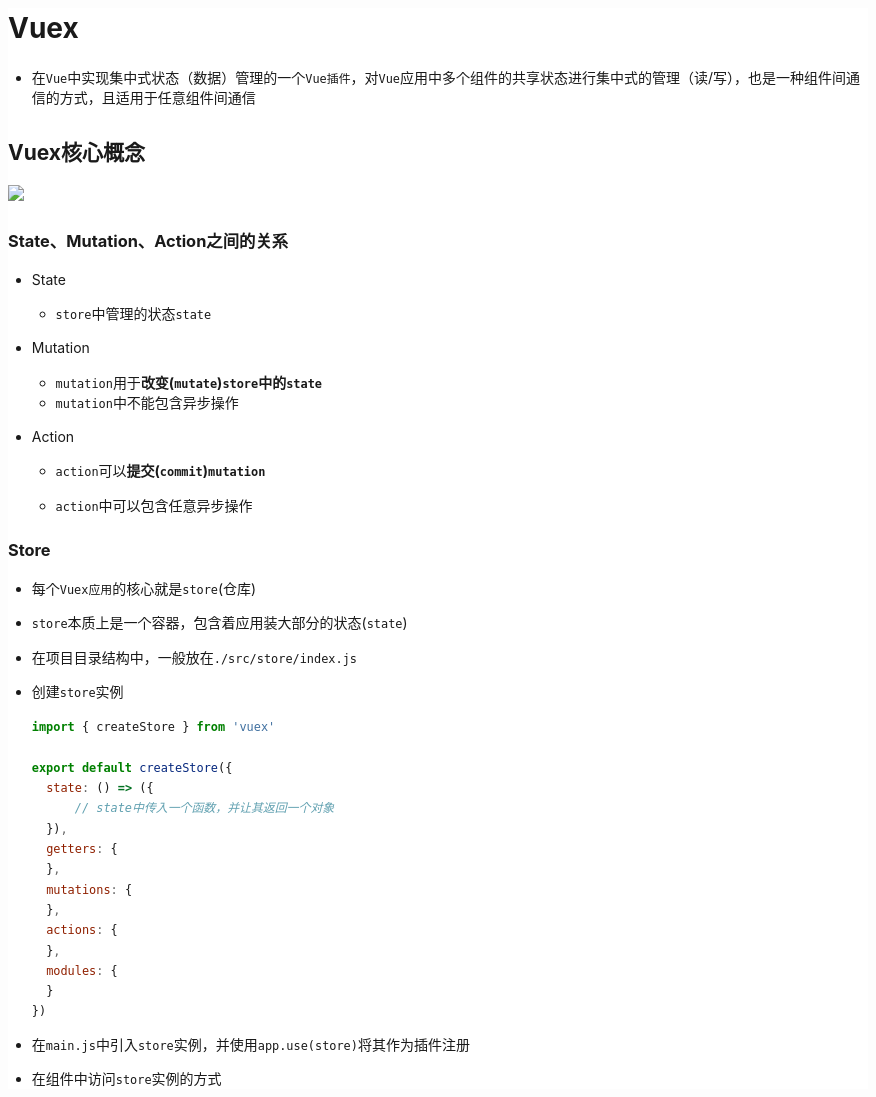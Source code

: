 # Vuex

- 在`Vue`中实现集中式状态（数据）管理的一个`Vue插件`，对`Vue`应用中多个组件的共享状态进行集中式的管理（读/写），也是一种组件间通信的方式，且适用于任意组件间通信

## Vuex核心概念

![](D:\前端学习\笔记\7.Vue\images\vuex.png)

### State、Mutation、Action之间的关系

- State
  - `store`中管理的状态`state`

- Mutation
  - `mutation`用于**改变(`mutate`)`store`中的`state`**
  - `mutation`中不能包含异步操作

- Action

  - `action`可以**提交(`commit`)`mutation`**

  - `action`中可以包含任意异步操作

### Store

- 每个`Vuex应用`的核心就是`store`(仓库)

- `store`本质上是一个容器，包含着应用装大部分的状态(`state`)

- 在项目目录结构中，一般放在`./src/store/index.js`

- 创建`store`实例

  ~~~javascript
  import { createStore } from 'vuex'
  
  export default createStore({
    state: () => ({
        // state中传入一个函数，并让其返回一个对象
    }),
    getters: {
    },
    mutations: {
    },
    actions: {
    },
    modules: {
    }
  })
  ~~~

- 在`main.js`中引入`store`实例，并使用`app.use(store)`将其作为插件注册

- 在组件中访问`store`实例的方式
